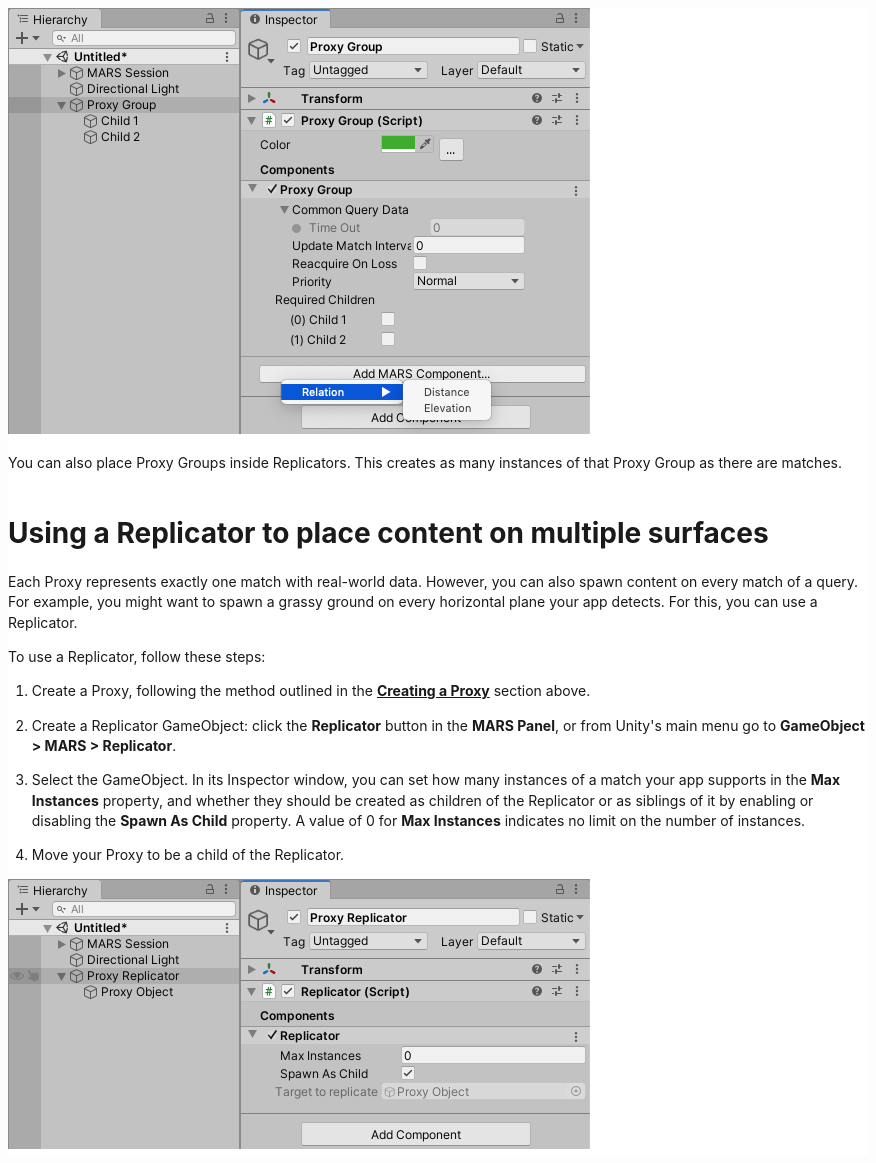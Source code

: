 ![A Proxy Group's Inspector window](images/WorkingWithMars/proxy-group.png)

You can also place Proxy Groups inside Replicators. This creates as many instances of that Proxy Group as there are matches.

# Using a Replicator to place content on multiple surfaces

Each Proxy represents exactly one match with real-world data. However, you can also spawn content on every match of a query. For example, you might want to spawn a grassy ground on every horizontal plane your app detects. For this, you can use a Replicator.

To use a Replicator, follow these steps:

1. Create a Proxy, following the method outlined in the [**Creating a Proxy**](WorkingWothMARS.md#creating-a-proxy) section above.

2. Create a Replicator GameObject: click the **Replicator** button in the **MARS Panel**, or from Unity's main menu go to **GameObject &gt; MARS &gt; Replicator**.

3. Select the GameObject. In its Inspector window, you can set how many instances of a match your app supports in the **Max Instances** property, and whether they should be created as children of the Replicator or as siblings of it by enabling or disabling the **Spawn As Child** property. A value of 0 for **Max Instances** indicates no limit on the number of instances.

4. Move your Proxy to be a child of the Replicator.

![Working with Replicators](images/WorkingWithMars/replicator.png)

